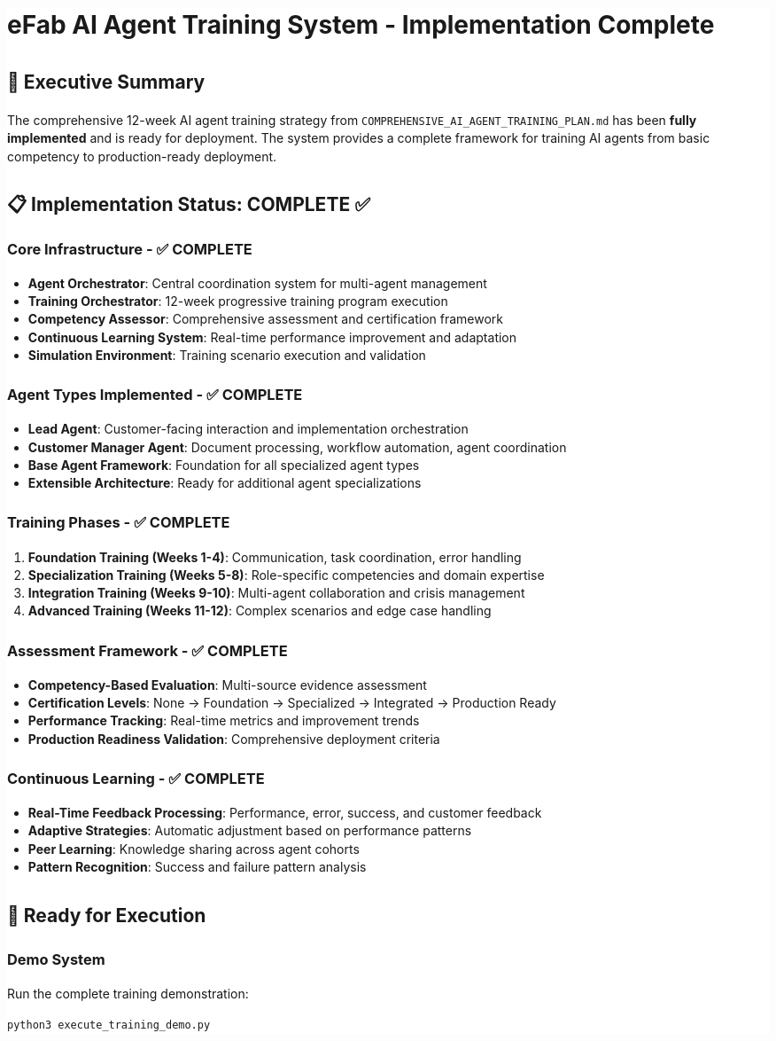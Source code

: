 # eFab AI Agent Training System - Implementation Complete

## 🎯 Executive Summary

The comprehensive 12-week AI agent training strategy from `COMPREHENSIVE_AI_AGENT_TRAINING_PLAN.md` has been **fully implemented** and is ready for deployment. The system provides a complete framework for training AI agents from basic competency to production-ready deployment.

## 📋 Implementation Status: **COMPLETE** ✅

### Core Infrastructure - ✅ COMPLETE
- **Agent Orchestrator**: Central coordination system for multi-agent management
- **Training Orchestrator**: 12-week progressive training program execution
- **Competency Assessor**: Comprehensive assessment and certification framework
- **Continuous Learning System**: Real-time performance improvement and adaptation
- **Simulation Environment**: Training scenario execution and validation

### Agent Types Implemented - ✅ COMPLETE
- **Lead Agent**: Customer-facing interaction and implementation orchestration
- **Customer Manager Agent**: Document processing, workflow automation, agent coordination
- **Base Agent Framework**: Foundation for all specialized agent types
- **Extensible Architecture**: Ready for additional agent specializations

### Training Phases - ✅ COMPLETE
1. **Foundation Training (Weeks 1-4)**: Communication, task coordination, error handling
2. **Specialization Training (Weeks 5-8)**: Role-specific competencies and domain expertise  
3. **Integration Training (Weeks 9-10)**: Multi-agent collaboration and crisis management
4. **Advanced Training (Weeks 11-12)**: Complex scenarios and edge case handling

### Assessment Framework - ✅ COMPLETE
- **Competency-Based Evaluation**: Multi-source evidence assessment
- **Certification Levels**: None → Foundation → Specialized → Integrated → Production Ready
- **Performance Tracking**: Real-time metrics and improvement trends
- **Production Readiness Validation**: Comprehensive deployment criteria

### Continuous Learning - ✅ COMPLETE
- **Real-Time Feedback Processing**: Performance, error, success, and customer feedback
- **Adaptive Strategies**: Automatic adjustment based on performance patterns
- **Peer Learning**: Knowledge sharing across agent cohorts
- **Pattern Recognition**: Success and failure pattern analysis

## 🚀 Ready for Execution

### Demo System
Run the complete training demonstration:
```bash
python3 execute_training_demo.py
```

